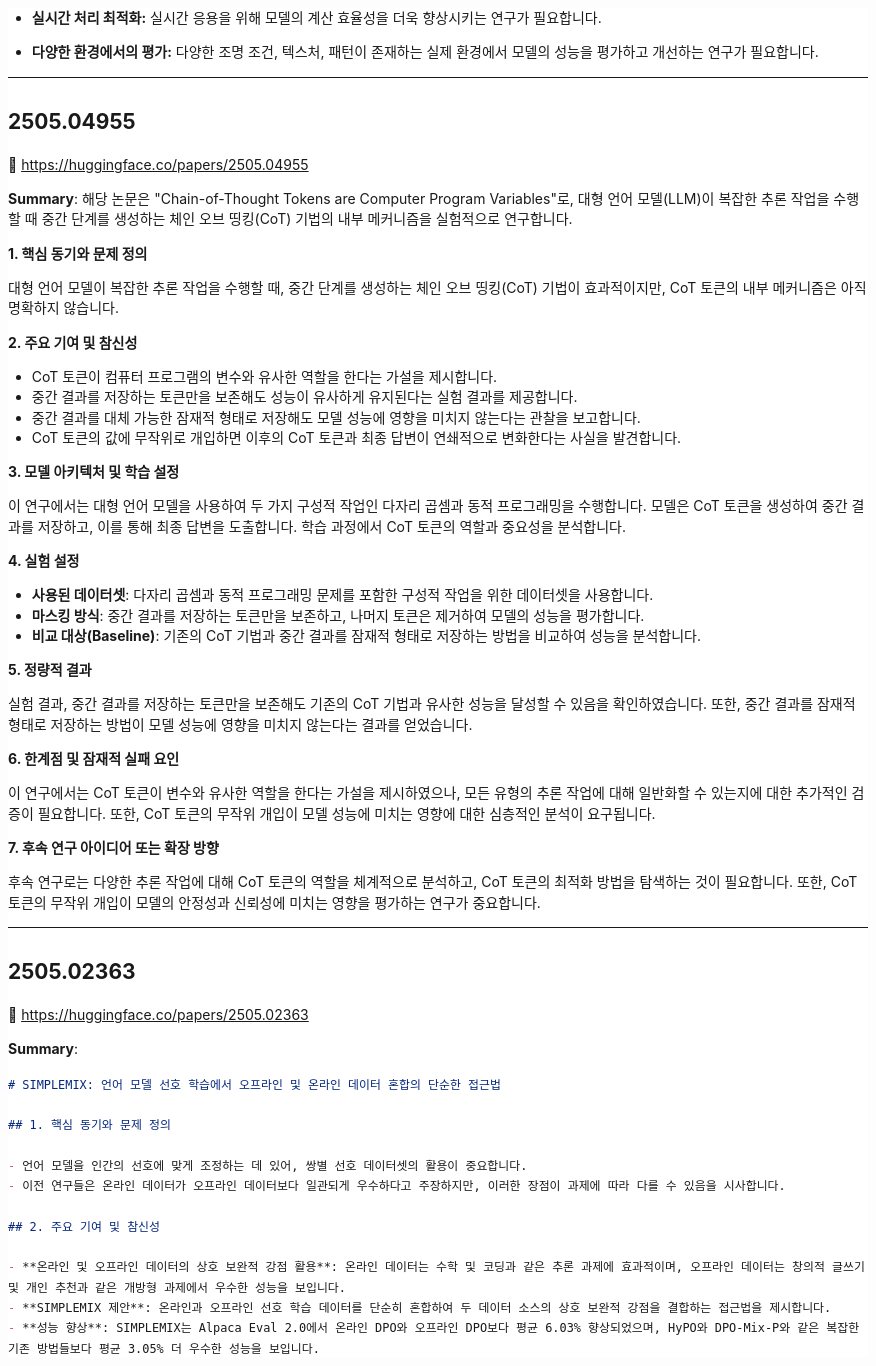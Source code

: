 - **실시간 처리 최적화:** 실시간 응용을 위해 모델의 계산 효율성을 더욱 향상시키는 연구가 필요합니다.

- **다양한 환경에서의 평가:** 다양한 조명 조건, 텍스처, 패턴이 존재하는 실제 환경에서 모델의 성능을 평가하고 개선하는 연구가 필요합니다. 

---

## 2505.04955
🔗 https://huggingface.co/papers/2505.04955

**Summary**:
해당 논문은 "Chain-of-Thought Tokens are Computer Program Variables"로, 대형 언어 모델(LLM)이 복잡한 추론 작업을 수행할 때 중간 단계를 생성하는 체인 오브 띵킹(CoT) 기법의 내부 메커니즘을 실험적으로 연구합니다.

**1. 핵심 동기와 문제 정의**

대형 언어 모델이 복잡한 추론 작업을 수행할 때, 중간 단계를 생성하는 체인 오브 띵킹(CoT) 기법이 효과적이지만, CoT 토큰의 내부 메커니즘은 아직 명확하지 않습니다.

**2. 주요 기여 및 참신성**

- CoT 토큰이 컴퓨터 프로그램의 변수와 유사한 역할을 한다는 가설을 제시합니다.
- 중간 결과를 저장하는 토큰만을 보존해도 성능이 유사하게 유지된다는 실험 결과를 제공합니다.
- 중간 결과를 대체 가능한 잠재적 형태로 저장해도 모델 성능에 영향을 미치지 않는다는 관찰을 보고합니다.
- CoT 토큰의 값에 무작위로 개입하면 이후의 CoT 토큰과 최종 답변이 연쇄적으로 변화한다는 사실을 발견합니다.

**3. 모델 아키텍처 및 학습 설정**

이 연구에서는 대형 언어 모델을 사용하여 두 가지 구성적 작업인 다자리 곱셈과 동적 프로그래밍을 수행합니다. 모델은 CoT 토큰을 생성하여 중간 결과를 저장하고, 이를 통해 최종 답변을 도출합니다. 학습 과정에서 CoT 토큰의 역할과 중요성을 분석합니다.

**4. 실험 설정**

- **사용된 데이터셋**: 다자리 곱셈과 동적 프로그래밍 문제를 포함한 구성적 작업을 위한 데이터셋을 사용합니다.
- **마스킹 방식**: 중간 결과를 저장하는 토큰만을 보존하고, 나머지 토큰은 제거하여 모델의 성능을 평가합니다.
- **비교 대상(Baseline)**: 기존의 CoT 기법과 중간 결과를 잠재적 형태로 저장하는 방법을 비교하여 성능을 분석합니다.

**5. 정량적 결과**

실험 결과, 중간 결과를 저장하는 토큰만을 보존해도 기존의 CoT 기법과 유사한 성능을 달성할 수 있음을 확인하였습니다. 또한, 중간 결과를 잠재적 형태로 저장하는 방법이 모델 성능에 영향을 미치지 않는다는 결과를 얻었습니다.

**6. 한계점 및 잠재적 실패 요인**

이 연구에서는 CoT 토큰이 변수와 유사한 역할을 한다는 가설을 제시하였으나, 모든 유형의 추론 작업에 대해 일반화할 수 있는지에 대한 추가적인 검증이 필요합니다. 또한, CoT 토큰의 무작위 개입이 모델 성능에 미치는 영향에 대한 심층적인 분석이 요구됩니다.

**7. 후속 연구 아이디어 또는 확장 방향**

후속 연구로는 다양한 추론 작업에 대해 CoT 토큰의 역할을 체계적으로 분석하고, CoT 토큰의 최적화 방법을 탐색하는 것이 필요합니다. 또한, CoT 토큰의 무작위 개입이 모델의 안정성과 신뢰성에 미치는 영향을 평가하는 연구가 중요합니다. 

---

## 2505.02363
🔗 https://huggingface.co/papers/2505.02363

**Summary**:
```markdown
# SIMPLEMIX: 언어 모델 선호 학습에서 오프라인 및 온라인 데이터 혼합의 단순한 접근법

## 1. 핵심 동기와 문제 정의

- 언어 모델을 인간의 선호에 맞게 조정하는 데 있어, 쌍별 선호 데이터셋의 활용이 중요합니다.
- 이전 연구들은 온라인 데이터가 오프라인 데이터보다 일관되게 우수하다고 주장하지만, 이러한 장점이 과제에 따라 다를 수 있음을 시사합니다.

## 2. 주요 기여 및 참신성

- **온라인 및 오프라인 데이터의 상호 보완적 강점 활용**: 온라인 데이터는 수학 및 코딩과 같은 추론 과제에 효과적이며, 오프라인 데이터는 창의적 글쓰기 및 개인 추천과 같은 개방형 과제에서 우수한 성능을 보입니다.
- **SIMPLEMIX 제안**: 온라인과 오프라인 선호 학습 데이터를 단순히 혼합하여 두 데이터 소스의 상호 보완적 강점을 결합하는 접근법을 제시합니다.
- **성능 향상**: SIMPLEMIX는 Alpaca Eval 2.0에서 온라인 DPO와 오프라인 DPO보다 평균 6.03% 향상되었으며, HyPO와 DPO-Mix-P와 같은 복잡한 기존 방법들보다 평균 3.05% 더 우수한 성능을 보입니다.
```